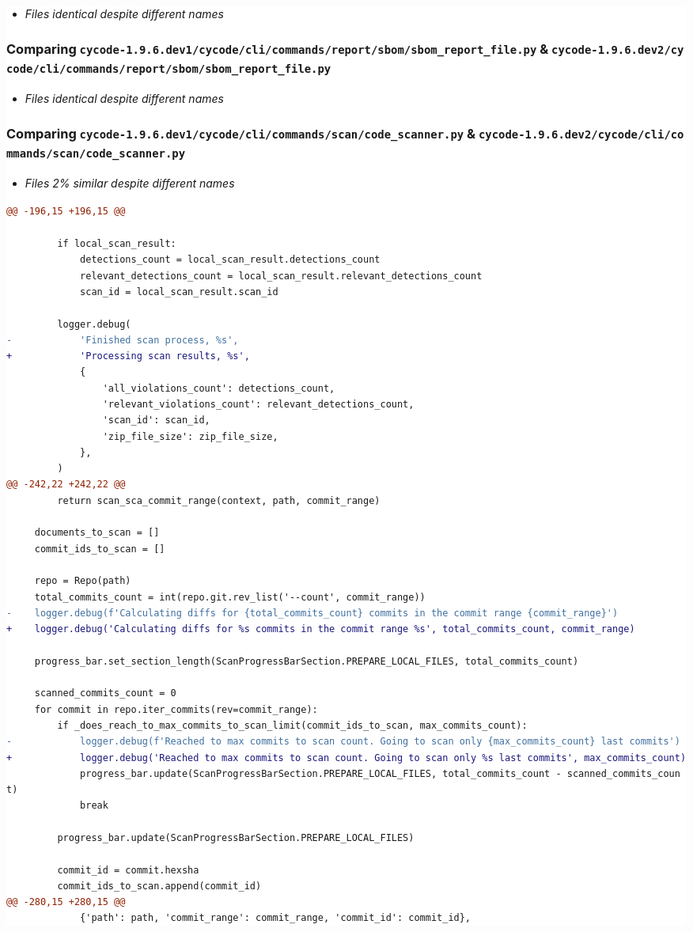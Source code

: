  * *Files identical despite different names*

### Comparing `cycode-1.9.6.dev1/cycode/cli/commands/report/sbom/sbom_report_file.py` & `cycode-1.9.6.dev2/cycode/cli/commands/report/sbom/sbom_report_file.py`

 * *Files identical despite different names*

### Comparing `cycode-1.9.6.dev1/cycode/cli/commands/scan/code_scanner.py` & `cycode-1.9.6.dev2/cycode/cli/commands/scan/code_scanner.py`

 * *Files 2% similar despite different names*

```diff
@@ -196,15 +196,15 @@
 
         if local_scan_result:
             detections_count = local_scan_result.detections_count
             relevant_detections_count = local_scan_result.relevant_detections_count
             scan_id = local_scan_result.scan_id
 
         logger.debug(
-            'Finished scan process, %s',
+            'Processing scan results, %s',
             {
                 'all_violations_count': detections_count,
                 'relevant_violations_count': relevant_detections_count,
                 'scan_id': scan_id,
                 'zip_file_size': zip_file_size,
             },
         )
@@ -242,22 +242,22 @@
         return scan_sca_commit_range(context, path, commit_range)
 
     documents_to_scan = []
     commit_ids_to_scan = []
 
     repo = Repo(path)
     total_commits_count = int(repo.git.rev_list('--count', commit_range))
-    logger.debug(f'Calculating diffs for {total_commits_count} commits in the commit range {commit_range}')
+    logger.debug('Calculating diffs for %s commits in the commit range %s', total_commits_count, commit_range)
 
     progress_bar.set_section_length(ScanProgressBarSection.PREPARE_LOCAL_FILES, total_commits_count)
 
     scanned_commits_count = 0
     for commit in repo.iter_commits(rev=commit_range):
         if _does_reach_to_max_commits_to_scan_limit(commit_ids_to_scan, max_commits_count):
-            logger.debug(f'Reached to max commits to scan count. Going to scan only {max_commits_count} last commits')
+            logger.debug('Reached to max commits to scan count. Going to scan only %s last commits', max_commits_count)
             progress_bar.update(ScanProgressBarSection.PREPARE_LOCAL_FILES, total_commits_count - scanned_commits_count)
             break
 
         progress_bar.update(ScanProgressBarSection.PREPARE_LOCAL_FILES)
 
         commit_id = commit.hexsha
         commit_ids_to_scan.append(commit_id)
@@ -280,15 +280,15 @@
             {'path': path, 'commit_range': commit_range, 'commit_id': commit_id},
```